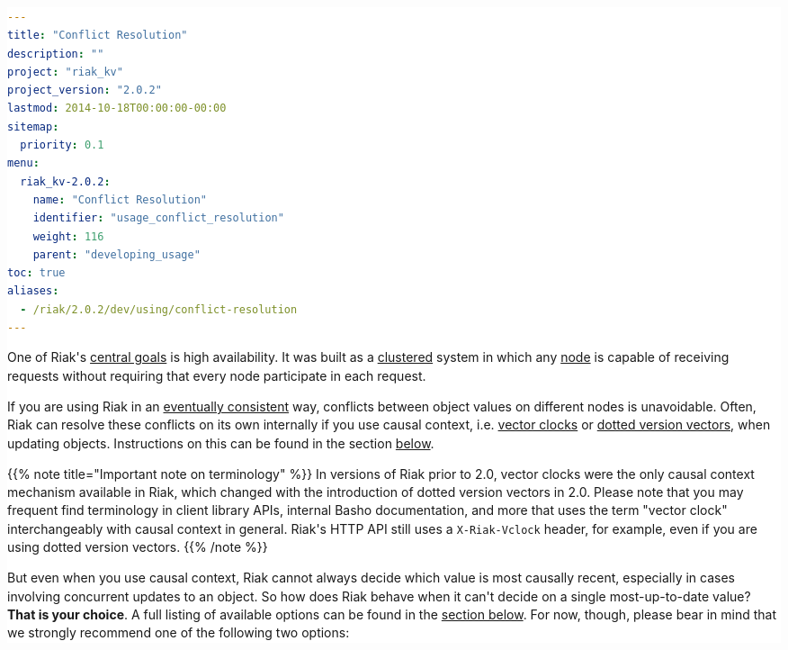 ```yaml
---
title: "Conflict Resolution"
description: ""
project: "riak_kv"
project_version: "2.0.2"
lastmod: 2014-10-18T00:00:00-00:00
sitemap:
  priority: 0.1
menu:
  riak_kv-2.0.2:
    name: "Conflict Resolution"
    identifier: "usage_conflict_resolution"
    weight: 116
    parent: "developing_usage"
toc: true
aliases:
  - /riak/2.0.2/dev/using/conflict-resolution
---
```


[usage bucket types]: {{<baseurl>}}riak/kv/2.0.2/developing/usage/bucket-types
[use ref strong consistency]: {{<baseurl>}}riak/kv/2.0.2/using/reference/strong-consistency

One of Riak's [central goals](../../../learn/why-riak-kv) is high availability. It was built as a [clustered]({{<baseurl>}}riak/kv/2.0.2/learn/concepts/clusters) system in which any [node]({{<baseurl>}}riak/kv/2.0.2/learn/glossary/#node) is capable of receiving requests without requiring that
every node participate in each request.

If you are using Riak in an [eventually consistent]({{<baseurl>}}riak/kv/2.0.2/learn/concepts/eventual-consistency) way, conflicts between object values on different nodes is
unavoidable. Often, Riak can resolve these conflicts on its own
internally if you use causal context, i.e. [vector clocks]({{<baseurl>}}riak/kv/2.0.2/learn/concepts/causal-context#vector-clocks) or [dotted version vectors]({{<baseurl>}}riak/kv/2.0.2/learn/concepts/causal-context#dotted-version-vectors), when updating objects. Instructions on this can be found in the section [below](#siblings).

{{% note title="Important note on terminology" %}}
In versions of Riak prior to 2.0, vector clocks were the only causal context
mechanism available in Riak, which changed with the introduction of dotted
version vectors in 2.0. Please note that you may frequent find terminology in
client library APIs, internal Basho documentation, and more that uses the term
"vector clock" interchangeably with causal context in general. Riak's HTTP API
still uses a `X-Riak-Vclock` header, for example, even if you are using dotted
version vectors.
{{% /note %}}

But even when you use causal context, Riak cannot always decide which
value is most causally recent, especially in cases involving concurrent
updates to an object. So how does Riak behave when it can't decide on a
single most-up-to-date value? **That is your choice**. A full listing of
available options can be found in the [section below](#client-and-server-side-conflict-resolution). For now,
though, please bear in mind that we strongly recommend one of the
following two options:

